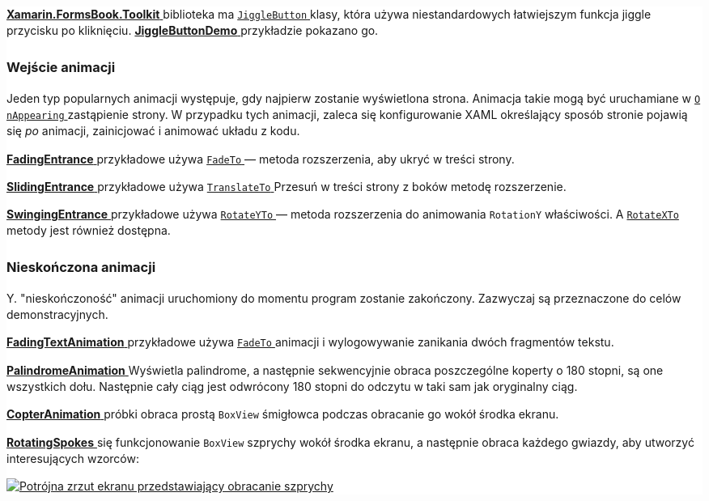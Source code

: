 [ **Xamarin.FormsBook.Toolkit** ](https://github.com/xamarin/xamarin-forms-book-samples/tree/master/Libraries/Xamarin.FormsBook.Toolkit) biblioteka ma [ `JiggleButton` ](https://github.com/xamarin/xamarin-forms-book-samples/blob/master/Libraries/Xamarin.FormsBook.Toolkit/Xamarin.FormsBook.Toolkit/JiggleButton.cs) klasy, która używa niestandardowych łatwiejszym funkcja jiggle przycisku po kliknięciu. [ **JiggleButtonDemo** ](https://github.com/xamarin/xamarin-forms-book-samples/tree/master/Chapter22/JiggleButtonDemo) przykładzie pokazano go.

### <a name="entrance-animations"></a>Wejście animacji

Jeden typ popularnych animacji występuje, gdy najpierw zostanie wyświetlona strona. Animacja takie mogą być uruchamiane w [ `OnAppearing` ](https://developer.xamarin.com/api/member/Xamarin.Forms.Page.OnAppearing()/) zastąpienie strony. W przypadku tych animacji, zaleca się konfigurowanie XAML określający sposób stronie pojawią się *po* animacji, zainicjować i animować układu z kodu.

[ **FadingEntrance** ](https://github.com/xamarin/xamarin-forms-book-samples/tree/master/Chapter22/FadingEntrance) przykładowe używa [ `FadeTo` ](https://developer.xamarin.com/api/member/Xamarin.Forms.ViewExtensions.FadeTo/p/Xamarin.Forms.VisualElement/System.Double/System.UInt32/Xamarin.Forms.Easing/) — metoda rozszerzenia, aby ukryć w treści strony.

[ **SlidingEntrance** ](https://github.com/xamarin/xamarin-forms-book-samples/tree/master/Chapter22/SlidingEntrance) przykładowe używa [ `TranslateTo` ](https://developer.xamarin.com/api/member/Xamarin.Forms.ViewExtensions.TranslateTo/p/Xamarin.Forms.VisualElement/System.Double/System.Double/System.UInt32/Xamarin.Forms.Easing/) Przesuń w treści strony z boków metodę rozszerzenie.

[ **SwingingEntrance** ](https://github.com/xamarin/xamarin-forms-book-samples/tree/master/Chapter22/SwingingEntrance) przykładowe używa [ `RotateYTo` ](https://developer.xamarin.com/api/member/Xamarin.Forms.ViewExtensions.RotateYTo/p/Xamarin.Forms.VisualElement/System.Double/System.UInt32/Xamarin.Forms.Easing/) — metoda rozszerzenia do animowania `RotationY` właściwości. A [ `RotateXTo` ](https://developer.xamarin.com/api/member/Xamarin.Forms.ViewExtensions.RotateXTo/p/Xamarin.Forms.VisualElement/System.Double/System.UInt32/Xamarin.Forms.Easing/) metody jest również dostępna.

### <a name="forever-animations"></a>Nieskończona animacji

Y. "nieskończoność" animacji uruchomiony do momentu program zostanie zakończony. Zazwyczaj są przeznaczone do celów demonstracyjnych.

[ **FadingTextAnimation** ](https://github.com/xamarin/xamarin-forms-book-samples/tree/master/Chapter22/FadingTextAnimation) przykładowe używa [ `FadeTo` ](https://developer.xamarin.com/api/member/Xamarin.Forms.ViewExtensions.FadeTo/p/Xamarin.Forms.VisualElement/System.Double/System.UInt32/Xamarin.Forms.Easing/) animacji i wylogowywanie zanikania dwóch fragmentów tekstu.

[**PalindromeAnimation** ](https://github.com/xamarin/xamarin-forms-book-samples/tree/master/Chapter22/PalindromeAnimation) Wyświetla palindrome, a następnie sekwencyjnie obraca poszczególne koperty o 180 stopni, są one wszystkich dołu. Następnie cały ciąg jest odwrócony 180 stopni do odczytu w taki sam jak oryginalny ciąg.

[ **CopterAnimation** ](https://github.com/xamarin/xamarin-forms-book-samples/tree/master/Chapter22/CopterAnimation) próbki obraca prostą `BoxView` śmigłowca podczas obracanie go wokół środka ekranu.

[**RotatingSpokes** ](https://github.com/xamarin/xamarin-forms-book-samples/tree/master/Chapter22/RotatingSpokes) się funkcjonowanie `BoxView` szprychy wokół środka ekranu, a następnie obraca każdego gwiazdy, aby utworzyć interesujących wzorców:

[![Potrójna zrzut ekranu przedstawiający obracanie szprychy](images/ch22fg21-small.png "obracanie szprychy")](images/ch22fg21-large.png#lightbox "obracanie szprychy")
